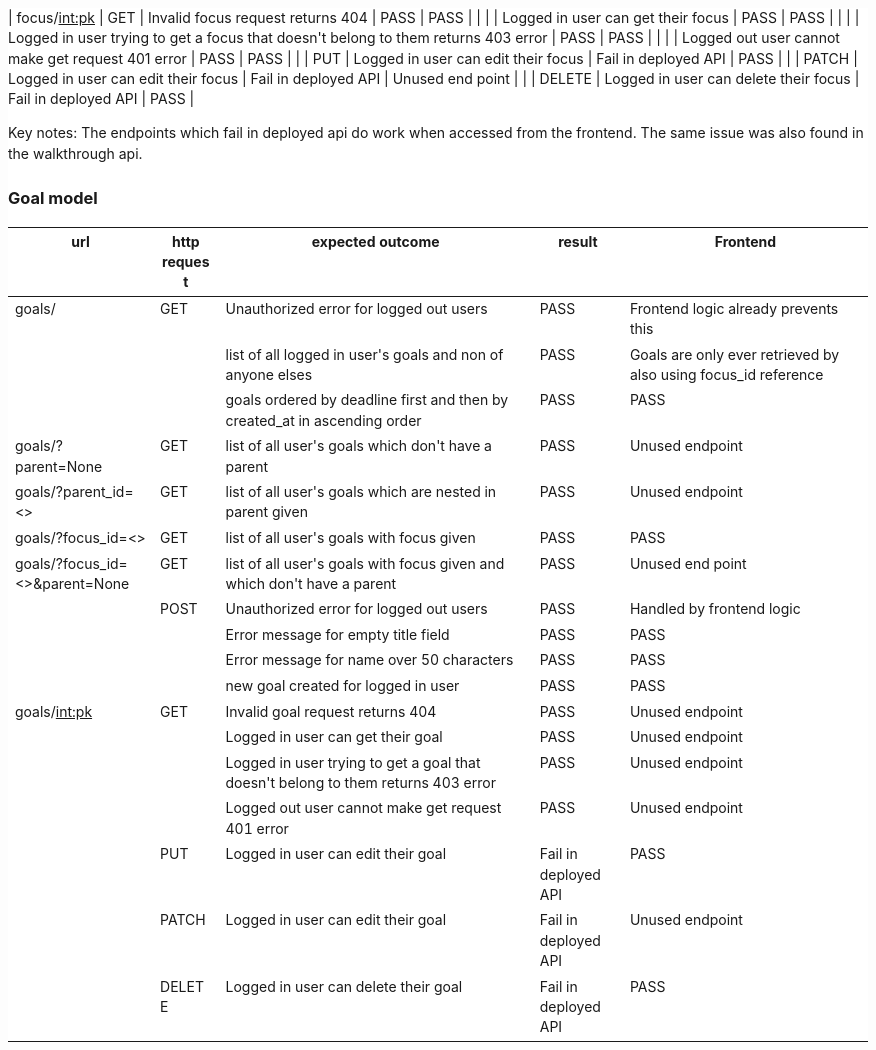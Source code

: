 | focus/<int:pk> | GET | Invalid focus request returns 404 | PASS | PASS |
| | | Logged in user can get their focus | PASS | PASS |
| | | Logged in user trying to get a focus that doesn't belong to them returns 403 error | PASS | PASS |
| | | Logged out user cannot make get request 401 error | PASS | PASS |
| | PUT | Logged in user can edit their focus | Fail in deployed API | PASS |
| | PATCH | Logged in user can edit their focus | Fail in deployed API | Unused end point |
| | DELETE | Logged in user can delete their focus | Fail in deployed API | PASS |

Key notes:
The endpoints which fail in deployed api do work when accessed from the frontend. The same issue was also found in the walkthrough api.

### Goal model

| url | http request | expected outcome | result |Frontend |
| --- | --- | --- | --- | --- |
| goals/ | GET | Unauthorized error for logged out users | PASS | Frontend logic already prevents this |
| | | list of all logged in user's goals and non of anyone elses | PASS | Goals are only ever retrieved by also using focus_id reference |
| | | goals ordered by deadline first and then by created_at in ascending order | PASS | PASS |
| goals/?parent=None | GET | list of all user's goals which don't have a parent | PASS | Unused endpoint |
| goals/?parent_id=<> | GET | list of all user's goals which are nested in parent given | PASS | Unused endpoint |
| goals/?focus_id=<> | GET | list of all user's goals with focus given | PASS | PASS |
| goals/?focus_id=<>&parent=None | GET | list of all user's goals with focus given and which don't have a parent | PASS | Unused end point |
| | POST | Unauthorized error for logged out users | PASS | Handled by frontend logic |
| | | Error message for empty title field | PASS | PASS |
| | | Error message for name over 50 characters | PASS | PASS |
| | | new goal created for logged in user | PASS | PASS |
| goals/<int:pk> | GET | Invalid goal request returns 404 | PASS | Unused endpoint |
| | | Logged in user can get their goal | PASS | Unused endpoint |
| | | Logged in user trying to get a goal that doesn't belong to them returns 403 error | PASS | Unused endpoint |
| | | Logged out user cannot make get request 401 error | PASS | Unused endpoint |
| | PUT | Logged in user can edit their goal | Fail in deployed API | PASS |
| | PATCH | Logged in user can edit their goal | Fail in deployed API | Unused endpoint |
| | DELETE | Logged in user can delete their goal | Fail in deployed API | PASS |
